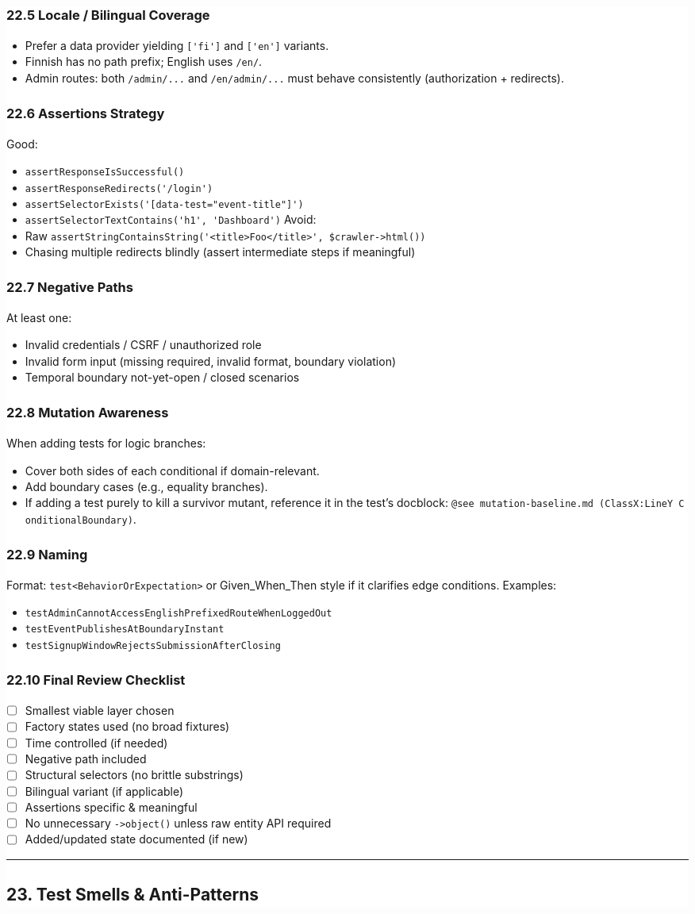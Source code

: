 ### 22.5 Locale / Bilingual Coverage
- Prefer a data provider yielding `['fi']` and `['en']` variants.
- Finnish has no path prefix; English uses `/en/`.
- Admin routes: both `/admin/...` and `/en/admin/...` must behave consistently (authorization + redirects).

### 22.6 Assertions Strategy
Good:
- `assertResponseIsSuccessful()`
- `assertResponseRedirects('/login')`
- `assertSelectorExists('[data-test="event-title"]')`
- `assertSelectorTextContains('h1', 'Dashboard')`
Avoid:
- Raw `assertStringContainsString('<title>Foo</title>', $crawler->html())`
- Chasing multiple redirects blindly (assert intermediate steps if meaningful)

### 22.7 Negative Paths
At least one:
- Invalid credentials / CSRF / unauthorized role
- Invalid form input (missing required, invalid format, boundary violation)
- Temporal boundary not-yet-open / closed scenarios

### 22.8 Mutation Awareness
When adding tests for logic branches:
- Cover both sides of each conditional if domain-relevant.
- Add boundary cases (e.g., equality branches).
- If adding a test purely to kill a survivor mutant, reference it in the test’s docblock: `@see mutation-baseline.md (ClassX:LineY ConditionalBoundary)`.

### 22.9 Naming
Format: `test<BehaviorOrExpectation>` or Given_When_Then style if it clarifies edge conditions.
Examples:
- `testAdminCannotAccessEnglishPrefixedRouteWhenLoggedOut`
- `testEventPublishesAtBoundaryInstant`
- `testSignupWindowRejectsSubmissionAfterClosing`

### 22.10 Final Review Checklist
- [ ] Smallest viable layer chosen
- [ ] Factory states used (no broad fixtures)
- [ ] Time controlled (if needed)
- [ ] Negative path included
- [ ] Structural selectors (no brittle substrings)
- [ ] Bilingual variant (if applicable)
- [ ] Assertions specific & meaningful
- [ ] No unnecessary `->object()` unless raw entity API required
- [ ] Added/updated state documented (if new)

---

## 23. Test Smells & Anti-Patterns

